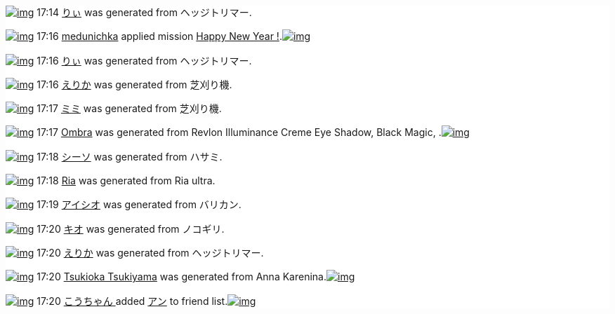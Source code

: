 [![img](http://kacdn02.appspot.com/6443514485276672/b1170.png)](http://www.barcodekanojo.com/kanojo/2711648/%E3%82%8A%E3%81%83) 17:14 [りぃ](http://www.barcodekanojo.com/kanojo/2711648/%E3%82%8A%E3%81%83) was generated from ヘッジトリマー.

[![img](http://kacdn02.appspot.com/5128201823059968/6508.jpg)](http://www.barcodekanojo.com/user/400415/medunichka) 17:16 [medunichka](http://www.barcodekanojo.com/user/400415/medunichka) applied mission [Happy New Year !](http://www.barcodekanojo.com/kanojo/2711642/Pomadka-chan).[![img](http://img706.imageshack.us/img706/8717/74pu.png)](http://www.barcodekanojo.com/kanojo/2711642/Pomadka-chan)

[![img](http://img543.imageshack.us/img543/9512/er1k.png)](http://www.barcodekanojo.com/kanojo/2711649/%E3%82%8A%E3%81%83) 17:16 [りぃ](http://www.barcodekanojo.com/kanojo/2711649/%E3%82%8A%E3%81%83) was generated from ヘッジトリマー.

[![img](http://kacdn04.appspot.com/5465087112380416/02d8.png)](http://www.barcodekanojo.com/kanojo/2711650/%E3%81%88%E3%82%8A%E3%81%8B) 17:16 [えりか](http://www.barcodekanojo.com/kanojo/2711650/%E3%81%88%E3%82%8A%E3%81%8B) was generated from 芝刈り機.

[![img](http://kacdn05.appspot.com/6697133109411840/8fa1.png)](http://www.barcodekanojo.com/kanojo/2711651/%E3%83%9F%E3%83%9F) 17:17 [ミミ](http://www.barcodekanojo.com/kanojo/2711651/%E3%83%9F%E3%83%9F) was generated from 芝刈り機.

[![img](http://kacdn05.appspot.com/6251299129524224/7a39.png)](http://www.barcodekanojo.com/kanojo/2711652/Ombra) 17:17 [Ombra](http://www.barcodekanojo.com/kanojo/2711652/Ombra) was generated from Revlon Illuminance Creme Eye Shadow, Black Magic, .[![img](http://kacdn01.appspot.com/5698012852518912/3bf2.jpg)](http://www.barcodekanojo.com/product_images/barcode/5239687/1388132220/50x50xRevlon,P20Illuminance,P20Creme,P20Eye,P20Shadow,P2C,P20Black,P20Magic,P2C,P20.jpg,qw=88,ah=88.pagespeed.ic.O_KHPYVEha.jpg)

[![img](http://kacdn01.appspot.com/6031052401278976/dac5.png)](http://www.barcodekanojo.com/kanojo/2711653/%E3%82%B7%E3%83%BC%E3%82%BD) 17:18 [シーソ](http://www.barcodekanojo.com/kanojo/2711653/%E3%82%B7%E3%83%BC%E3%82%BD) was generated from ハサミ.

[![img](http://kacdn05.appspot.com/6068692420919296/acf1.png)](http://www.barcodekanojo.com/kanojo/2711654/Ria) 17:18 [Ria](http://www.barcodekanojo.com/kanojo/2711654/Ria) was generated from Ria ultra.

[![img](http://kacdn03.appspot.com/4865728452755456/858e.png)](http://www.barcodekanojo.com/kanojo/2711655/%E3%82%A2%E3%82%A4%E3%82%B7%E3%82%AA) 17:19 [アイシオ](http://www.barcodekanojo.com/kanojo/2711655/%E3%82%A2%E3%82%A4%E3%82%B7%E3%82%AA) was generated from バリカン.

[![img](http://kacdn01.appspot.com/5487765613445120/2d65.png)](http://www.barcodekanojo.com/kanojo/2711656/%E3%82%AD%E3%82%AA) 17:20 [キオ](http://www.barcodekanojo.com/kanojo/2711656/%E3%82%AD%E3%82%AA) was generated from ノコギリ.

[![img](http://kacdn05.appspot.com/4877199773532160/42e6d.png)](http://www.barcodekanojo.com/kanojo/2711657/%E3%81%88%E3%82%8A%E3%81%8B) 17:20 [えりか](http://www.barcodekanojo.com/kanojo/2711657/%E3%81%88%E3%82%8A%E3%81%8B) was generated from ヘッジトリマー.

[![img](http://kacdn01.appspot.com/6489656124243968/353b.png)](http://www.barcodekanojo.com/kanojo/2711658/Tsukioka%20Tsukiyama) 17:20 [Tsukioka Tsukiyama](http://www.barcodekanojo.com/kanojo/2711658/Tsukioka%20Tsukiyama) was generated from Anna Karenina.[![img](http://img707.imageshack.us/img707/1167/5hrm.jpg)](http://www.barcodekanojo.com/product_images/barcode/5239693/1388132417/Anna%20Karenina.jpg)

[![img](http://kacdn01.appspot.com/4895542236676096/0aab.jpg)](http://www.barcodekanojo.com/user/267246/%E3%81%93%E3%81%86%E3%81%A1%E3%82%83%E3%82%93%20) 17:20 [こうちゃん ](http://www.barcodekanojo.com/user/267246/%E3%81%93%E3%81%86%E3%81%A1%E3%82%83%E3%82%93%20) added [アン](http://www.barcodekanojo.com/kanojo/2209441/%E3%82%A2%E3%83%B3) to friend list.[![img](http://kacdn04.appspot.com/5513741575651328/14aa.png)](http://www.barcodekanojo.com/kanojo/2209441/%E3%82%A2%E3%83%B3)
